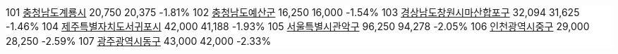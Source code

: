   <tr class="item">
    <td>101</td>
    <td><a href="/apt/충청남도계룡시">충청남도계룡시</a></td>
    <td>20,750</td>
    <td>20,375</td>
    <td>-1.81%</td>
  </tr>

  <tr class="item">
    <td>102</td>
    <td><a href="/apt/충청남도예산군">충청남도예산군</a></td>
    <td>16,250</td>
    <td>16,000</td>
    <td>-1.54%</td>
  </tr>

  <tr class="item">
    <td>103</td>
    <td><a href="/apt/경상남도창원시마산합포구">경상남도창원시마산합포구</a></td>
    <td>32,094</td>
    <td>31,625</td>
    <td>-1.46%</td>
  </tr>

  <tr class="item">
    <td>104</td>
    <td><a href="/apt/제주특별자치도서귀포시">제주특별자치도서귀포시</a></td>
    <td>42,000</td>
    <td>41,188</td>
    <td>-1.93%</td>
  </tr>

  <tr class="item">
    <td>105</td>
    <td><a href="/apt/서울특별시관악구">서울특별시관악구</a></td>
    <td>96,250</td>
    <td>94,278</td>
    <td>-2.05%</td>
  </tr>

  <tr class="item">
    <td>106</td>
    <td><a href="/apt/인천광역시중구">인천광역시중구</a></td>
    <td>29,000</td>
    <td>28,250</td>
    <td>-2.59%</td>
  </tr>

  <tr class="item">
    <td>107</td>
    <td><a href="/apt/광주광역시동구">광주광역시동구</a></td>
    <td>43,000</td>
    <td>42,000</td>
    <td>-2.33%</td>
  </tr>
